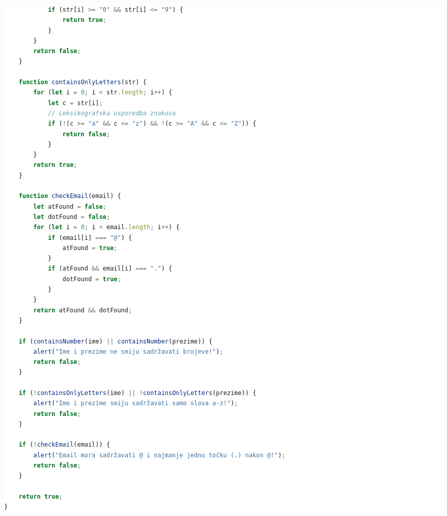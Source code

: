 ```javascript
			if (str[i] >= "0" && str[i] <= "9") {
				return true;
			}
		}
		return false;
	}

	function containsOnlyLetters(str) {
		for (let i = 0; i < str.length; i++) {
			let c = str[i];
			// Leksikografska usporedba znakova
			if (!(c >= "a" && c <= "z") && !(c >= "A" && c <= "Z")) {
				return false;
			}
		}
		return true;
	}

	function checkEmail(email) {
		let atFound = false;
		let dotFound = false;
		for (let i = 0; i < email.length; i++) {
			if (email[i] === "@") {
				atFound = true;
			}
			if (atFound && email[i] === ".") {
				dotFound = true;
			}
		}
		return atFound && dotFound;
	}

	if (containsNumber(ime) || containsNumber(prezime)) {
		alert("Ime i prezime ne smiju sadržavati brojeve!");
		return false;
	}

	if (!containsOnlyLetters(ime) || !containsOnlyLetters(prezime)) {
		alert("Ime i prezime smiju sadržavati samo slova a-z!");
		return false;
	}

	if (!checkEmail(email)) {
		alert("Email mora sadržavati @ i najmanje jednu točku (.) nakon @!");
		return false;
	}

	return true;
}
```
